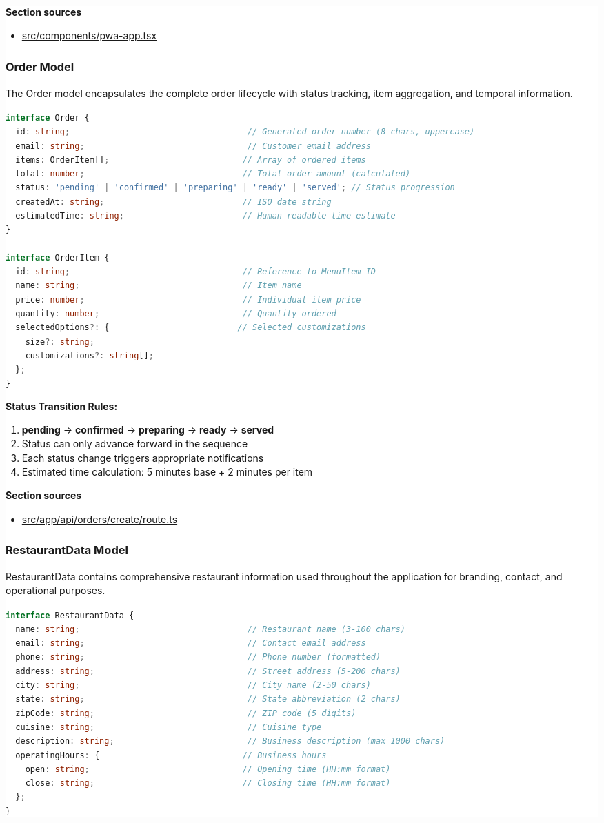 **Section sources**
- [src/components/pwa-app.tsx](file://src/components/pwa-app.tsx#L27-L32)

### Order Model

The Order model encapsulates the complete order lifecycle with status tracking, item aggregation, and temporal information.

```typescript
interface Order {
  id: string;                                    // Generated order number (8 chars, uppercase)
  email: string;                                 // Customer email address
  items: OrderItem[];                           // Array of ordered items
  total: number;                                // Total order amount (calculated)
  status: 'pending' | 'confirmed' | 'preparing' | 'ready' | 'served'; // Status progression
  createdAt: string;                            // ISO date string
  estimatedTime: string;                        // Human-readable time estimate
}

interface OrderItem {
  id: string;                                   // Reference to MenuItem ID
  name: string;                                 // Item name
  price: number;                                // Individual item price
  quantity: number;                             // Quantity ordered
  selectedOptions?: {                          // Selected customizations
    size?: string;
    customizations?: string[];
  };
}
```

**Status Transition Rules:**
1. **pending** → **confirmed** → **preparing** → **ready** → **served**
2. Status can only advance forward in the sequence
3. Each status change triggers appropriate notifications
4. Estimated time calculation: 5 minutes base + 2 minutes per item

**Section sources**
- [src/app/api/orders/create/route.ts](file://src/app/api/orders/create/route.ts#L3-L18)

### RestaurantData Model

RestaurantData contains comprehensive restaurant information used throughout the application for branding, contact, and operational purposes.

```typescript
interface RestaurantData {
  name: string;                                  // Restaurant name (3-100 chars)
  email: string;                                 // Contact email address
  phone: string;                                 // Phone number (formatted)
  address: string;                               // Street address (5-200 chars)
  city: string;                                  // City name (2-50 chars)
  state: string;                                 // State abbreviation (2 chars)
  zipCode: string;                               // ZIP code (5 digits)
  cuisine: string;                               // Cuisine type
  description: string;                           // Business description (max 1000 chars)
  operatingHours: {                             // Business hours
    open: string;                               // Opening time (HH:mm format)
    close: string;                              // Closing time (HH:mm format)
  };
}
```
